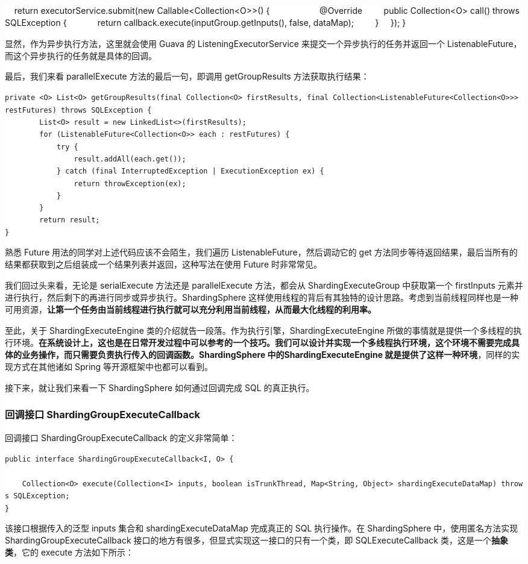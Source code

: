&nbsp;&nbsp;&nbsp; <span class="hljs-keyword">return</span> executorService.submit(<span class="hljs-keyword">new</span> Callable&lt;Collection&lt;O&gt;&gt;() {
&nbsp;&nbsp;&nbsp;&nbsp;&nbsp;&nbsp;&nbsp;&nbsp;&nbsp;&nbsp;&nbsp; 
&nbsp;&nbsp;&nbsp;&nbsp;&nbsp;&nbsp;&nbsp; <span class="hljs-meta">@Override</span>
&nbsp;&nbsp;&nbsp;&nbsp;&nbsp;&nbsp;&nbsp; <span class="hljs-function"><span class="hljs-keyword">public</span> Collection&lt;O&gt; <span class="hljs-title">call</span><span class="hljs-params">()</span> <span class="hljs-keyword">throws</span> SQLException </span>{
&nbsp;&nbsp;&nbsp;&nbsp;&nbsp;&nbsp;&nbsp;&nbsp;&nbsp;&nbsp;&nbsp; <span class="hljs-keyword">return</span> callback.execute(inputGroup.getInputs(), <span class="hljs-keyword">false</span>, dataMap);
&nbsp;&nbsp;&nbsp;&nbsp;&nbsp;&nbsp;&nbsp; }
&nbsp;&nbsp;&nbsp; });
}
</code></pre>
<p data-nodeid="92774">显然，作为异步执行方法，这里就会使用 Guava 的 ListeningExecutorService 来提交一个异步执行的任务并返回一个 ListenableFuture，而这个异步执行的任务就是具体的回调。</p>
<p data-nodeid="92775">最后，我们来看 parallelExecute 方法的最后一句，即调用 getGroupResults 方法获取执行结果：</p>
<pre class="lang-java" data-nodeid="92776"><code data-language="java"><span class="hljs-keyword">private</span> &lt;O&gt; <span class="hljs-function">List&lt;O&gt; <span class="hljs-title">getGroupResults</span><span class="hljs-params">(<span class="hljs-keyword">final</span> Collection&lt;O&gt; firstResults, <span class="hljs-keyword">final</span> Collection&lt;ListenableFuture&lt;Collection&lt;O&gt;&gt;&gt; restFutures)</span> <span class="hljs-keyword">throws</span> SQLException </span>{
&nbsp;&nbsp;&nbsp;&nbsp;&nbsp;&nbsp;&nbsp; List&lt;O&gt; result = <span class="hljs-keyword">new</span> LinkedList&lt;&gt;(firstResults);
&nbsp;&nbsp;&nbsp;&nbsp;&nbsp;&nbsp;&nbsp; <span class="hljs-keyword">for</span> (ListenableFuture&lt;Collection&lt;O&gt;&gt; each : restFutures) {
&nbsp;&nbsp;&nbsp;&nbsp;&nbsp;&nbsp;&nbsp;&nbsp;&nbsp;&nbsp;&nbsp; <span class="hljs-keyword">try</span> {
&nbsp;&nbsp;&nbsp;&nbsp;&nbsp;&nbsp;&nbsp;&nbsp;&nbsp;&nbsp;&nbsp;&nbsp;&nbsp;&nbsp;&nbsp; result.addAll(each.get());
&nbsp;&nbsp;&nbsp;&nbsp;&nbsp;&nbsp;&nbsp;&nbsp;&nbsp;&nbsp;&nbsp; } <span class="hljs-keyword">catch</span> (<span class="hljs-keyword">final</span> InterruptedException | ExecutionException ex) {
&nbsp;&nbsp;&nbsp;&nbsp;&nbsp;&nbsp;&nbsp;&nbsp;&nbsp;&nbsp;&nbsp;&nbsp;&nbsp;&nbsp;&nbsp; <span class="hljs-keyword">return</span> throwException(ex);
&nbsp;&nbsp;&nbsp;&nbsp;&nbsp;&nbsp;&nbsp;&nbsp;&nbsp;&nbsp;&nbsp; }
&nbsp;&nbsp;&nbsp;&nbsp;&nbsp;&nbsp;&nbsp; }
&nbsp;&nbsp;&nbsp;&nbsp;&nbsp;&nbsp;&nbsp; <span class="hljs-keyword">return</span> result;
}
</code></pre>
<p data-nodeid="92777">熟悉 Future 用法的同学对上述代码应该不会陌生，我们遍历 ListenableFuture，然后调动它的 get 方法同步等待返回结果，最后当所有的结果都获取到之后组装成一个结果列表并返回，这种写法在使用 Future 时非常常见。</p>
<p data-nodeid="92778">我们回过头来看，无论是 serialExecute 方法还是 parallelExecute 方法，都会从 ShardingExecuteGroup 中获取第一个 firstInputs 元素并进行执行，然后剩下的再进行同步或异步执行。ShardingSphere 这样使用线程的背后有其独特的设计思路。考虑到当前线程同样也是一种可用资源，<strong data-nodeid="92929">让第一个任务由当前线程进行执行就可以充分利用当前线程，从而最大化线程的利用率。</strong></p>
<p data-nodeid="92779">至此，关于 ShardingExecuteEngine 类的介绍就告一段落。作为执行引擎，ShardingExecuteEngine 所做的事情就是提供一个多线程的执行环境。<strong data-nodeid="92935">在系统设计上，这也是在日常开发过程中可以参考的一个技巧。我们可以设计并实现一个多线程执行环境，这个环境不需要完成具体的业务操作，而只需要负责执行传入的回调函数。ShardingSphere 中的ShardingExecuteEngine 就是提供了这样一种环境</strong>，同样的实现方式在其他诸如 Spring 等开源框架中也都可以看到。</p>
<p data-nodeid="92780">接下来，就让我们来看一下 ShardingSphere 如何通过回调完成 SQL 的真正执行。</p>
<h3 data-nodeid="92781">回调接口 ShardingGroupExecuteCallback</h3>
<p data-nodeid="92782">回调接口 ShardingGroupExecuteCallback 的定义非常简单：</p>
<pre class="lang-java" data-nodeid="92783"><code data-language="java"><span class="hljs-keyword">public</span> <span class="hljs-class"><span class="hljs-keyword">interface</span> <span class="hljs-title">ShardingGroupExecuteCallback</span>&lt;<span class="hljs-title">I</span>, <span class="hljs-title">O</span>&gt; </span>{
&nbsp;&nbsp; 
&nbsp;&nbsp;&nbsp; <span class="hljs-function">Collection&lt;O&gt; <span class="hljs-title">execute</span><span class="hljs-params">(Collection&lt;I&gt; inputs, <span class="hljs-keyword">boolean</span> isTrunkThread, Map&lt;String, Object&gt; shardingExecuteDataMap)</span> <span class="hljs-keyword">throws</span> SQLException</span>;
}
</code></pre>
<p data-nodeid="92784">该接口根据传入的泛型 inputs 集合和 shardingExecuteDataMap 完成真正的 SQL 执行操作。在 ShardingSphere 中，使用匿名方法实现 ShardingGroupExecuteCallback 接口的地方有很多，但显式实现这一接口的只有一个类，即 SQLExecuteCallback 类，这是一个<strong data-nodeid="92944">抽象类</strong>，它的 execute 方法如下所示：</p>